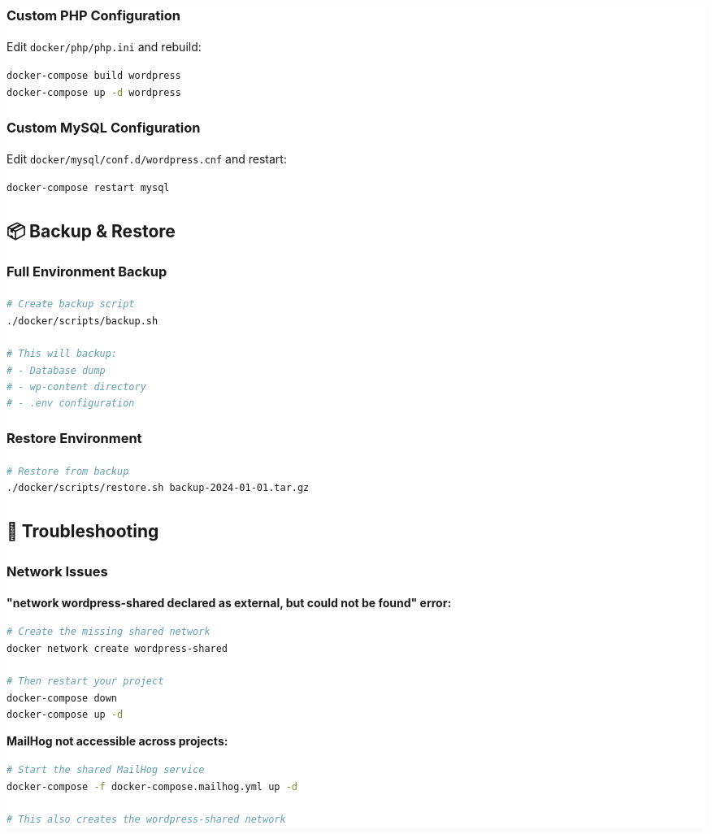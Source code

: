 ### Custom PHP Configuration
Edit `docker/php/php.ini` and rebuild:
```bash
docker-compose build wordpress
docker-compose up -d wordpress
```

### Custom MySQL Configuration
Edit `docker/mysql/conf.d/wordpress.cnf` and restart:
```bash
docker-compose restart mysql
```

## 📦 Backup & Restore

### Full Environment Backup
```bash
# Create backup script
./docker/scripts/backup.sh

# This will backup:
# - Database dump
# - wp-content directory
# - .env configuration
```

### Restore Environment
```bash
# Restore from backup
./docker/scripts/restore.sh backup-2024-01-01.tar.gz
```

## 🔧 Troubleshooting

### Network Issues

**"network wordpress-shared declared as external, but could not be found" error:**
```bash
# Create the missing shared network
docker network create wordpress-shared

# Then restart your project
docker-compose down
docker-compose up -d
```

**MailHog not accessible across projects:**
```bash
# Start the shared MailHog service
docker-compose -f docker-compose.mailhog.yml up -d

# This also creates the wordpress-shared network
```
